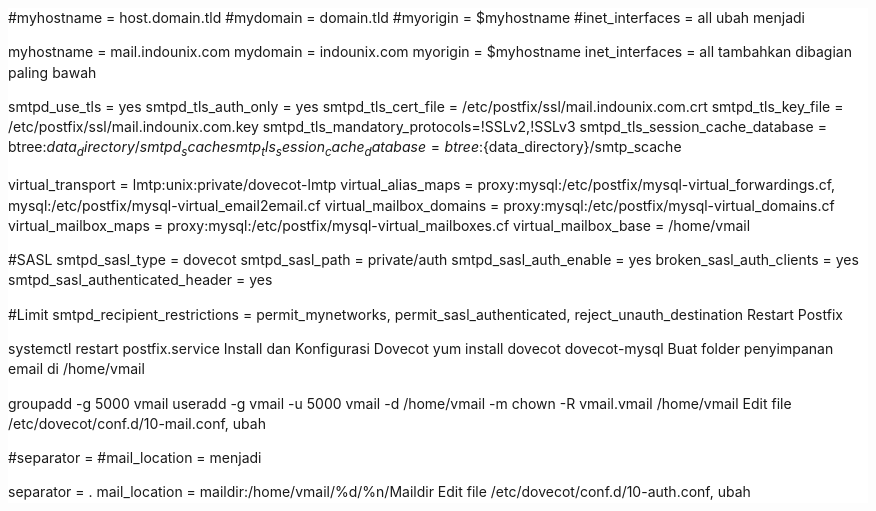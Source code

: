 #myhostname = host.domain.tld
#mydomain = domain.tld
#myorigin = $myhostname
#inet_interfaces = all
ubah menjadi

myhostname = mail.indounix.com
mydomain = indounix.com
myorigin = $myhostname
inet_interfaces = all
tambahkan dibagian paling bawah

smtpd_use_tls = yes
smtpd_tls_auth_only = yes
smtpd_tls_cert_file = /etc/postfix/ssl/mail.indounix.com.crt
smtpd_tls_key_file = /etc/postfix/ssl/mail.indounix.com.key
smtpd_tls_mandatory_protocols=!SSLv2,!SSLv3
smtpd_tls_session_cache_database = btree:${data_directory}/smtpd_scache
smtp_tls_session_cache_database = btree:${data_directory}/smtp_scache
 
virtual_transport = lmtp:unix:private/dovecot-lmtp
virtual_alias_maps = proxy:mysql:/etc/postfix/mysql-virtual_forwardings.cf, mysql:/etc/postfix/mysql-virtual_email2email.cf
virtual_mailbox_domains = proxy:mysql:/etc/postfix/mysql-virtual_domains.cf
virtual_mailbox_maps = proxy:mysql:/etc/postfix/mysql-virtual_mailboxes.cf
virtual_mailbox_base = /home/vmail
 
#SASL
smtpd_sasl_type = dovecot
smtpd_sasl_path = private/auth
smtpd_sasl_auth_enable = yes
broken_sasl_auth_clients = yes
smtpd_sasl_authenticated_header = yes
 
#Limit
smtpd_recipient_restrictions = permit_mynetworks, permit_sasl_authenticated, reject_unauth_destination
Restart Postfix

systemctl restart  postfix.service
Install dan Konfigurasi Dovecot
yum install dovecot dovecot-mysql
Buat folder penyimpanan email di /home/vmail

groupadd -g 5000 vmail
useradd -g vmail -u 5000 vmail -d /home/vmail -m
chown -R vmail.vmail /home/vmail
Edit file /etc/dovecot/conf.d/10-mail.conf, ubah

#separator = 
#mail_location =
menjadi

separator = .
mail_location = maildir:/home/vmail/%d/%n/Maildir
Edit file /etc/dovecot/conf.d/10-auth.conf, ubah
